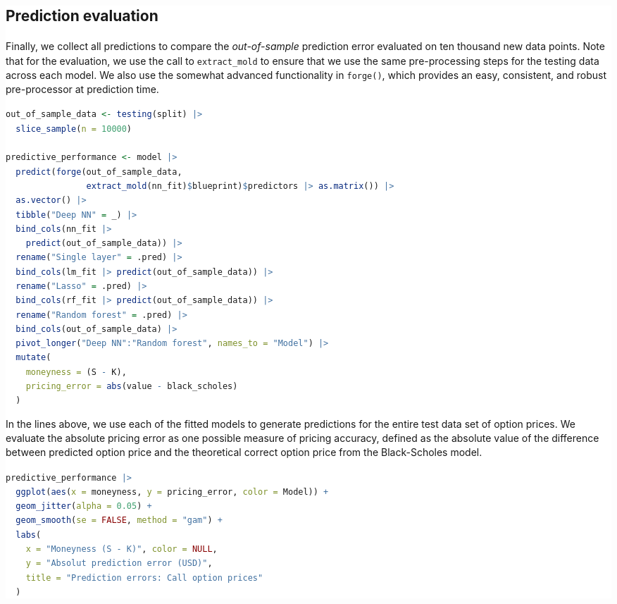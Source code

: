 ```r
```

## Prediction evaluation

Finally, we collect all predictions to compare the *out-of-sample* prediction error evaluated on ten thousand new data points. Note that for the evaluation, we use the call to `extract_mold` to ensure that we use the same pre-processing steps for the testing data across each model. We also use the somewhat advanced functionality in `forge()`, which provides an easy, consistent, and robust pre-processor at prediction time. 


```r
out_of_sample_data <- testing(split) |> 
  slice_sample(n = 10000)

predictive_performance <- model |>
  predict(forge(out_of_sample_data, 
                extract_mold(nn_fit)$blueprint)$predictors |> as.matrix()) |>
  as.vector() |>
  tibble("Deep NN" = _) |>
  bind_cols(nn_fit |>
    predict(out_of_sample_data)) |>
  rename("Single layer" = .pred) |>
  bind_cols(lm_fit |> predict(out_of_sample_data)) |>
  rename("Lasso" = .pred) |>
  bind_cols(rf_fit |> predict(out_of_sample_data)) |>
  rename("Random forest" = .pred) |>
  bind_cols(out_of_sample_data) |>
  pivot_longer("Deep NN":"Random forest", names_to = "Model") |>
  mutate(
    moneyness = (S - K),
    pricing_error = abs(value - black_scholes)
  )
```

In the lines above, we use each of the fitted models to generate predictions for the entire test data set of option prices. We evaluate the absolute pricing error as one possible measure of pricing accuracy, defined as the absolute value of the difference between predicted option price and the theoretical correct option price from the Black-Scholes model. 


```r
predictive_performance |>
  ggplot(aes(x = moneyness, y = pricing_error, color = Model)) +
  geom_jitter(alpha = 0.05) +
  geom_smooth(se = FALSE, method = "gam") +
  labs(
    x = "Moneyness (S - K)", color = NULL,
    y = "Absolut prediction error (USD)",
    title = "Prediction errors: Call option prices"
  )
```
